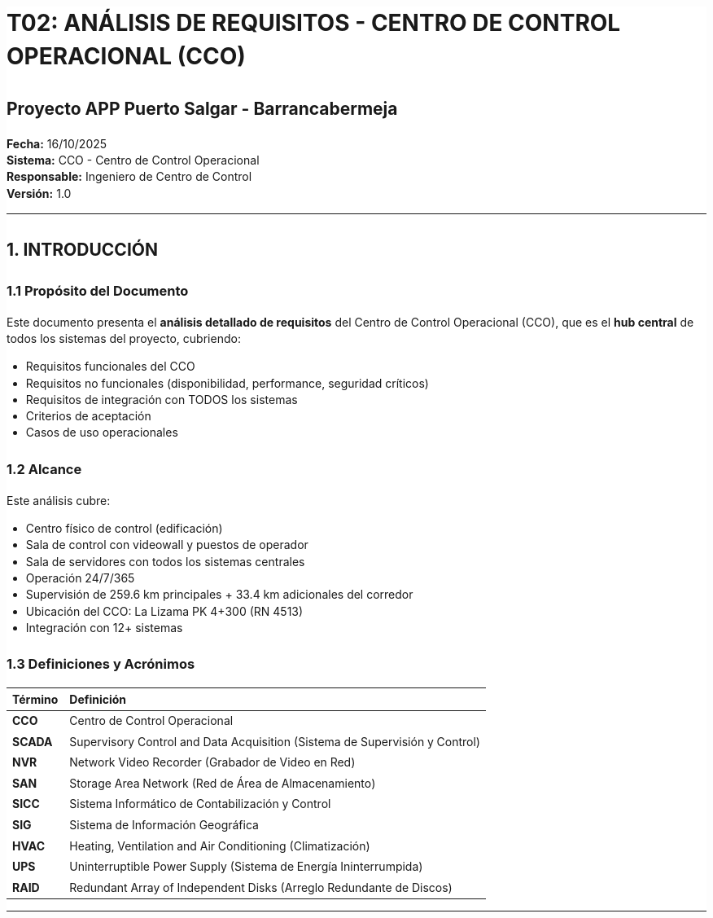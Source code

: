 # T02: ANÁLISIS DE REQUISITOS - CENTRO DE CONTROL OPERACIONAL (CCO)
## Proyecto APP Puerto Salgar - Barrancabermeja

**Fecha:** 16/10/2025  
**Sistema:** CCO - Centro de Control Operacional  
**Responsable:** Ingeniero de Centro de Control  
**Versión:** 1.0  

---

## 1. INTRODUCCIÓN

### 1.1 Propósito del Documento

Este documento presenta el **análisis detallado de requisitos** del Centro de Control Operacional (CCO), que es el **hub central** de todos los sistemas del proyecto, cubriendo:

- Requisitos funcionales del CCO
- Requisitos no funcionales (disponibilidad, performance, seguridad críticos)
- Requisitos de integración con TODOS los sistemas
- Criterios de aceptación
- Casos de uso operacionales

### 1.2 Alcance

Este análisis cubre:
- Centro físico de control (edificación)
- Sala de control con videowall y puestos de operador
- Sala de servidores con todos los sistemas centrales
- Operación 24/7/365
- Supervisión de 259.6 km principales + 33.4 km adicionales del corredor
- Ubicación del CCO: La Lizama PK 4+300 (RN 4513)
- Integración con 12+ sistemas

### 1.3 Definiciones y Acrónimos

| Término | Definición |
|:--------|:-----------|
| **CCO** | Centro de Control Operacional |
| **SCADA** | Supervisory Control and Data Acquisition (Sistema de Supervisión y Control) |
| **NVR** | Network Video Recorder (Grabador de Video en Red) |
| **SAN** | Storage Area Network (Red de Área de Almacenamiento) |
| **SICC** | Sistema Informático de Contabilización y Control |
| **SIG** | Sistema de Información Geográfica |
| **HVAC** | Heating, Ventilation and Air Conditioning (Climatización) |
| **UPS** | Uninterruptible Power Supply (Sistema de Energía Ininterrumpida) |
| **RAID** | Redundant Array of Independent Disks (Arreglo Redundante de Discos) |

---